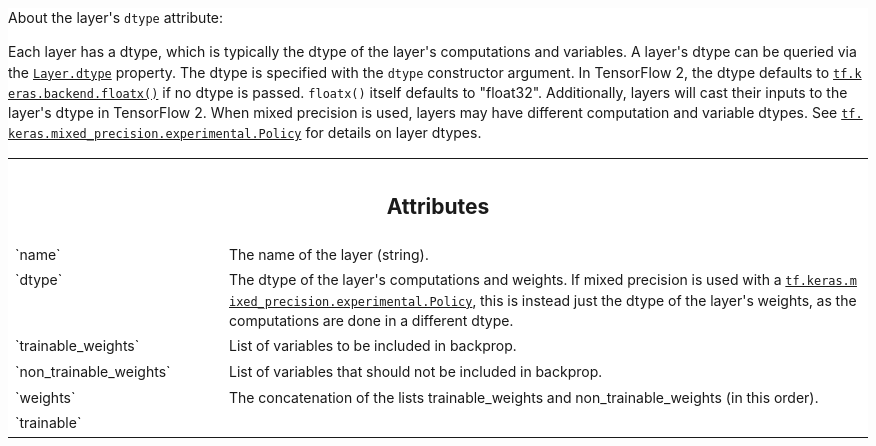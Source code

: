 About the layer's `dtype` attribute:

Each layer has a dtype, which is typically the dtype of the layer's
computations and variables. A layer's dtype can be queried via the
<a href="../../../tf/keras/layers/Layer.md#dtype"><code>Layer.dtype</code></a> property. The dtype is specified with the `dtype` constructor
argument. In TensorFlow 2, the dtype defaults to <a href="../../../tf/keras/backend/floatx.md"><code>tf.keras.backend.floatx()</code></a>
if no dtype is passed. `floatx()` itself defaults to "float32". Additionally,
layers will cast their inputs to the layer's dtype in TensorFlow 2. When mixed
precision is used, layers may have different computation and variable dtypes.
See <a href="../../../tf/keras/mixed_precision/experimental/Policy.md"><code>tf.keras.mixed_precision.experimental.Policy</code></a> for details on layer
dtypes.




 <table class="responsive fixed orange">
<colgroup><col width="214px"><col></colgroup>
<tr><th colspan="2"><h2 class="add-link">Attributes</h2></th></tr>

<tr>
<td>
`name`
</td>
<td>
The name of the layer (string).
</td>
</tr><tr>
<td>
`dtype`
</td>
<td>
The dtype of the layer's computations and weights. If mixed
precision is used with a <a href="../../../tf/keras/mixed_precision/experimental/Policy.md"><code>tf.keras.mixed_precision.experimental.Policy</code></a>,
this is instead just the dtype of the layer's weights, as the computations
are done in a different dtype.
</td>
</tr><tr>
<td>
`trainable_weights`
</td>
<td>
List of variables to be included in backprop.
</td>
</tr><tr>
<td>
`non_trainable_weights`
</td>
<td>
List of variables that should not be
included in backprop.
</td>
</tr><tr>
<td>
`weights`
</td>
<td>
The concatenation of the lists trainable_weights and
non_trainable_weights (in this order).
</td>
</tr><tr>
<td>
`trainable`